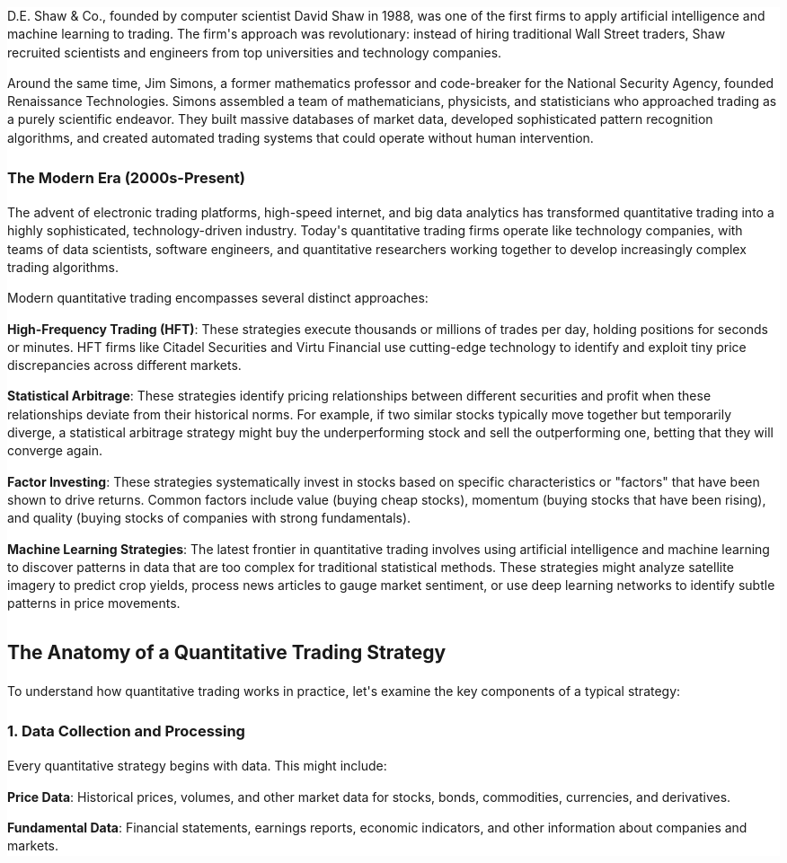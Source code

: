 D.E. Shaw & Co., founded by computer scientist David Shaw in 1988, was one of the first firms to apply artificial intelligence and machine learning to trading. The firm's approach was revolutionary: instead of hiring traditional Wall Street traders, Shaw recruited scientists and engineers from top universities and technology companies.

Around the same time, Jim Simons, a former mathematics professor and code-breaker for the National Security Agency, founded Renaissance Technologies. Simons assembled a team of mathematicians, physicists, and statisticians who approached trading as a purely scientific endeavor. They built massive databases of market data, developed sophisticated pattern recognition algorithms, and created automated trading systems that could operate without human intervention.

### The Modern Era (2000s-Present)

The advent of electronic trading platforms, high-speed internet, and big data analytics has transformed quantitative trading into a highly sophisticated, technology-driven industry. Today's quantitative trading firms operate like technology companies, with teams of data scientists, software engineers, and quantitative researchers working together to develop increasingly complex trading algorithms.

Modern quantitative trading encompasses several distinct approaches:

**High-Frequency Trading (HFT)**: These strategies execute thousands or millions of trades per day, holding positions for seconds or minutes. HFT firms like Citadel Securities and Virtu Financial use cutting-edge technology to identify and exploit tiny price discrepancies across different markets.

**Statistical Arbitrage**: These strategies identify pricing relationships between different securities and profit when these relationships deviate from their historical norms. For example, if two similar stocks typically move together but temporarily diverge, a statistical arbitrage strategy might buy the underperforming stock and sell the outperforming one, betting that they will converge again.

**Factor Investing**: These strategies systematically invest in stocks based on specific characteristics or "factors" that have been shown to drive returns. Common factors include value (buying cheap stocks), momentum (buying stocks that have been rising), and quality (buying stocks of companies with strong fundamentals).

**Machine Learning Strategies**: The latest frontier in quantitative trading involves using artificial intelligence and machine learning to discover patterns in data that are too complex for traditional statistical methods. These strategies might analyze satellite imagery to predict crop yields, process news articles to gauge market sentiment, or use deep learning networks to identify subtle patterns in price movements.

## The Anatomy of a Quantitative Trading Strategy

To understand how quantitative trading works in practice, let's examine the key components of a typical strategy:

### 1. Data Collection and Processing

Every quantitative strategy begins with data. This might include:

**Price Data**: Historical prices, volumes, and other market data for stocks, bonds, commodities, currencies, and derivatives.

**Fundamental Data**: Financial statements, earnings reports, economic indicators, and other information about companies and markets.

